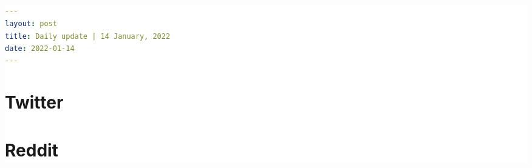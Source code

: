 ```yaml
---
layout: post
title: Daily update | 14 January, 2022
date: 2022-01-14
---
```


<script async src="https://platform.twitter.com/widgets.js" charset="utf-8"></script>


<script src='https://storage.ko-fi.com/cdn/scripts/overlay-widget.js'></script>
<script>
  kofiWidgetOverlay.draw('themldojo', {
    'type': 'floating-chat',
    'floating-chat.donateButton.text': 'Support me',
    'floating-chat.donateButton.background-color': '#f45d22',
    'floating-chat.donateButton.text-color': '#fff'
  });
</script>

# Twitter 

<blockquote class="twitter-tweet"><a href="https://twitter.com/Ubisoft/status/1481647195380072456"></a></blockquote>

<blockquote class="twitter-tweet"><a href="https://twitter.com/GoogleAI/status/1481693883465711617"></a></blockquote>

<blockquote class="twitter-tweet"><a href="https://twitter.com/JeffDean/status/1481705604947136514"></a></blockquote>

<blockquote class="twitter-tweet"><a href="https://twitter.com/karpathy/status/1481721178955796480"></a></blockquote>

<blockquote class="twitter-tweet"><a href="https://twitter.com/tuukzs/status/1481490738055720961"></a></blockquote>

<blockquote class="twitter-tweet"><a href="https://twitter.com/ylecun/status/1481621869056999433"></a></blockquote>

<blockquote class="twitter-tweet"><a href="https://twitter.com/TensorFlow/status/1481702591092428803"></a></blockquote>

<blockquote class="twitter-tweet"><a href="https://twitter.com/karpathy/status/1481724509795221505"></a></blockquote>

<blockquote class="twitter-tweet"><a href="https://twitter.com/ylecun/status/1481620551168933889"></a></blockquote>

<blockquote class="twitter-tweet"><a href="https://twitter.com/TensorFlow/status/1481732814013972482"></a></blockquote>

# Reddit 
